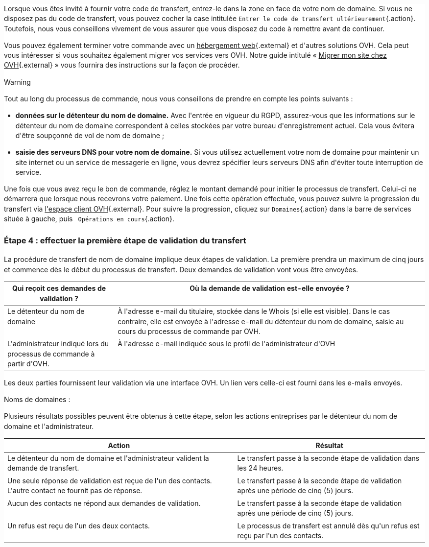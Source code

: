 Lorsque vous êtes invité à fournir votre code de transfert, entrez-le dans la zone en face de votre nom de domaine. Si vous ne disposez pas du code de transfert, vous pouvez cocher la case intitulée `Entrer le code de transfert ultérieurement`{.action}. Toutefois, nous vous conseillons vivement de vous assurer que vous disposez du code à remettre avant de continuer.

Vous pouvez également terminer votre commande avec un [hébergement web](https://www.ovh.com/fr/hebergement-web/){.external} et d'autres solutions OVH. Cela peut vous intéresser si vous souhaitez également migrer vos services vers OVH. Notre guide intitulé « [Migrer mon site chez OVH](https://docs.ovh.com/fr/hosting/migrer-mon-site-chez-ovh/){.external} » vous fournira des instructions sur la façon de procéder.

> [!warning]
>
> Tout au long du processus de commande, nous vous conseillons de prendre en compte les points suivants :
>
> - **données sur le détenteur du nom de domaine.** Avec l'entrée en vigueur du RGPD, assurez-vous que les informations sur le détenteur du nom de domaine correspondent à celles stockées par votre bureau d'enregistrement actuel. Cela vous évitera d'être soupçonné de vol de nom de domaine ;
>
> - **saisie des serveurs DNS pour votre nom de domaine.** Si vous utilisez actuellement votre nom de domaine pour maintenir un site internet ou un service de messagerie en ligne, vous devrez spécifier leurs serveurs DNS afin d'éviter toute interruption de service.
>

Une fois que vous avez reçu le bon de commande, réglez le montant demandé pour initier le processus de transfert. Celui-ci ne démarrera que lorsque nous recevrons votre paiement. Une fois cette opération effectuée, vous pouvez suivre la progression du transfert via [l'espace client OVH](https://www.ovh.com/auth/?action=gotomanager){.external}. Pour suivre la progression, cliquez sur `Domaines`{.action} dans la barre de services située à gauche, puis ` Opérations en cours`{.action}.

### Étape 4 : effectuer la première étape de validation du transfert

La procédure de transfert de nom de domaine implique deux étapes de validation. La première prendra un maximum de cinq jours et commence dès le début du processus de transfert. Deux demandes de validation vont vous être envoyées. 

|Qui reçoit ces demandes de validation ?|Où la demande de validation est-elle envoyée ?|
|---|---|
|Le détenteur du nom de domaine|À l'adresse e-mail du titulaire, stockée dans le Whois (si elle est visible). Dans le cas contraire, elle est envoyée à l'adresse e-mail du détenteur du nom de domaine, saisie au cours du processus de commande par OVH.|
|L'administrateur indiqué lors du processus de commande à partir d'OVH.|À l'adresse e-mail indiquée sous le profil de l'administrateur d'OVH|

Les deux parties fournissent leur validation via une interface OVH. Un lien vers celle-ci est fourni dans les e-mails envoyés. 

Noms de domaines :

Plusieurs résultats possibles peuvent être obtenus à cette étape, selon les actions entreprises par le détenteur du nom de domaine et l'administrateur.

|Action|Résultat|
|---|---|
|Le détenteur du nom de domaine et l'administrateur valident la demande de transfert.|Le transfert passe à la seconde étape de validation dans les 24 heures.|
|Une seule réponse de validation est reçue de l'un des contacts. L'autre contact ne fournit pas de réponse.|Le transfert passe à la seconde étape de validation après une période de cinq (5) jours.|
|Aucun des contacts ne répond aux demandes de validation.|Le transfert passe à la seconde étape de validation après une période de cinq (5) jours.|
|Un refus est reçu de l'un des deux contacts.|Le processus de transfert est annulé dès qu'un refus est reçu par l'un des contacts.|
